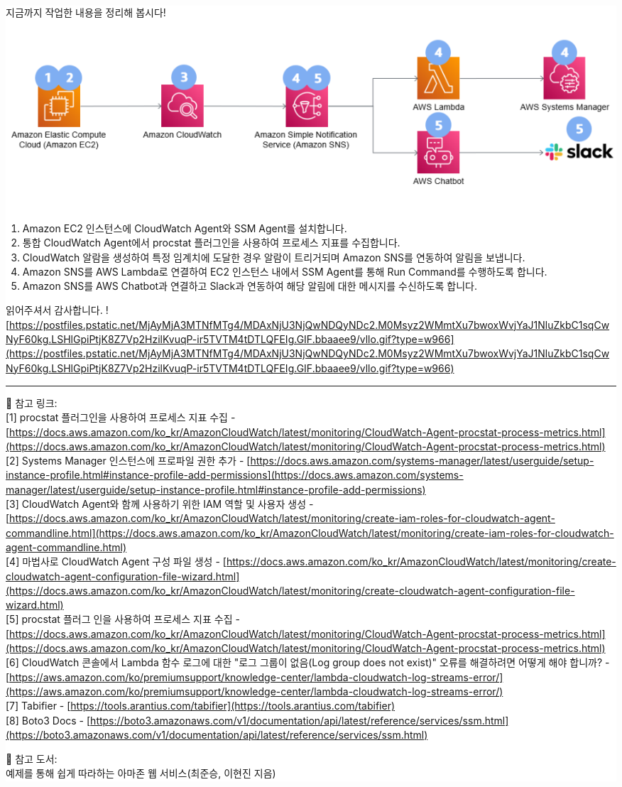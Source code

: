 지금까지 작업한 내용을 정리해 봅시다!
![summary](./img/summary.png)

1. Amazon EC2 인스턴스에 CloudWatch Agent와 SSM Agent를 설치합니다.
1. 통합 CloudWatch Agent에서 procstat 플러그인을  사용하여 프로세스 지표를 수집합니다.
1. CloudWatch 알람을 생성하여 특정 임계치에 도달한 경우 알람이 트리거되며 Amazon SNS를 연동하여 알림을 보냅니다.
1. Amazon SNS를 AWS Lambda로 연결하여 EC2 인스턴스 내에서 SSM Agent를 통해 Run Command를 수행하도록 합니다.
1. Amazon SNS를 AWS Chatbot과 연결하고 Slack과 연동하여 해당 알림에 대한 메시지를 수신하도록 합니다.

읽어주셔서 감사합니다.
![https://postfiles.pstatic.net/MjAyMjA3MTNfMTg4/MDAxNjU3NjQwNDQyNDc2.M0Msyz2WMmtXu7bwoxWvjYaJ1NluZkbC1sqCwNyF60kg.LSHlGpiPtjK8Z7Vp2HzilKvuqP-ir5TVTM4tDTLQFEIg.GIF.bbaaee9/vllo.gif?type=w966](https://postfiles.pstatic.net/MjAyMjA3MTNfMTg4/MDAxNjU3NjQwNDQyNDc2.M0Msyz2WMmtXu7bwoxWvjYaJ1NluZkbC1sqCwNyF60kg.LSHlGpiPtjK8Z7Vp2HzilKvuqP-ir5TVTM4tDTLQFEIg.GIF.bbaaee9/vllo.gif?type=w966)

---

🔗 참고 링크:  
[1] procstat 플러그인을 사용하여 프로세스 지표 수집 - [https://docs.aws.amazon.com/ko_kr/AmazonCloudWatch/latest/monitoring/CloudWatch-Agent-procstat-process-metrics.html](https://docs.aws.amazon.com/ko_kr/AmazonCloudWatch/latest/monitoring/CloudWatch-Agent-procstat-process-metrics.html)  
[2] Systems Manager 인스턴스에 프로파일 권한 추가 - [https://docs.aws.amazon.com/systems-manager/latest/userguide/setup-instance-profile.html#instance-profile-add-permissions](https://docs.aws.amazon.com/systems-manager/latest/userguide/setup-instance-profile.html#instance-profile-add-permissions)  
[3] CloudWatch Agent와 함께 사용하기 위한 IAM 역할 및 사용자 생성 - [https://docs.aws.amazon.com/ko_kr/AmazonCloudWatch/latest/monitoring/create-iam-roles-for-cloudwatch-agent-commandline.html](https://docs.aws.amazon.com/ko_kr/AmazonCloudWatch/latest/monitoring/create-iam-roles-for-cloudwatch-agent-commandline.html)  
[4] 마법사로 CloudWatch Agent 구성 파일 생성 - [https://docs.aws.amazon.com/ko_kr/AmazonCloudWatch/latest/monitoring/create-cloudwatch-agent-configuration-file-wizard.html](https://docs.aws.amazon.com/ko_kr/AmazonCloudWatch/latest/monitoring/create-cloudwatch-agent-configuration-file-wizard.html)  
[5] procstat 플러그 인을 사용하여 프로세스 지표 수집 - [https://docs.aws.amazon.com/ko_kr/AmazonCloudWatch/latest/monitoring/CloudWatch-Agent-procstat-process-metrics.html](https://docs.aws.amazon.com/ko_kr/AmazonCloudWatch/latest/monitoring/CloudWatch-Agent-procstat-process-metrics.html)  
[6] CloudWatch 콘솔에서 Lambda 함수 로그에 대한 "로그 그룹이 없음(Log group does not exist)" 오류를 해결하려면 어떻게 해야 합니까? - [https://aws.amazon.com/ko/premiumsupport/knowledge-center/lambda-cloudwatch-log-streams-error/](https://aws.amazon.com/ko/premiumsupport/knowledge-center/lambda-cloudwatch-log-streams-error/)  
[7] Tabifier - [https://tools.arantius.com/tabifier](https://tools.arantius.com/tabifier)  
[8] Boto3 Docs - [https://boto3.amazonaws.com/v1/documentation/api/latest/reference/services/ssm.html](https://boto3.amazonaws.com/v1/documentation/api/latest/reference/services/ssm.html)

📖 참고 도서:   
예제를 통해 쉽게 따라하는 아마존 웹 서비스(최준승, 이현진 지음)